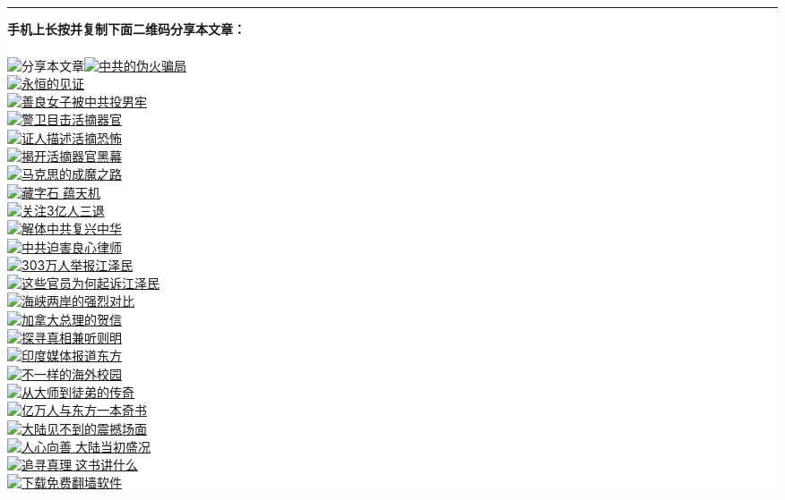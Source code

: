 <hr>    <strong>手机上长按并复制下面二维码分享本文章：</strong><br><br><img src="https://chart.apis.google.com/chart?cht=qr&chs=240x240&choe=UTF-8&chld=M|2&chl=/gb/20/12/15/n12623303.md%231" title="分享本文章"></td><td valign=TOP><a href="/gb/16/1/21/n4622075.md?dfh#1" target="_blank"><img src="https://raw.githubusercontent.com/gxsohb3584/djy/master/gb/300/wei-f1.jpg" title="中共的伪火骗局"  alt="中共的伪火骗局"></a><br><a href="https://github.com/gxsohb3584/www/blob/master/README.md?dfh#9" target="_blank"><img src="https://raw.githubusercontent.com/gxsohb3584/djy/master/gb/300/yong-h.jpg" title="永恒的见证"  alt="永恒的见证"></a><br><a href="/gb/13/9/29/n3974789.md?dfh#1" target="_blank"><img src="https://raw.githubusercontent.com/gxsohb3584/djy/master/gb/300/shang-lnz.jpg" title="善良女子被中共投男牢"  alt="善良女子被中共投男牢"></a><br><a href="/gb/16/3/16/n4663449.md?dfh#1" target="_blank"><img src="https://raw.githubusercontent.com/gxsohb3584/djy/master/gb/300/huo-z3.jpg" title="警卫目击活摘器官"  alt="警卫目击活摘器官"></a><br><a href="/gb/16/8/7/n8177641.md?dfh#1" target="_blank"><img src="https://raw.githubusercontent.com/gxsohb3584/djy/master/gb/300/huo-z4.jpg" title="证人描述活摘恐怖"  alt="证人描述活摘恐怖"></a><br><a href="/gb/10/4/19/n2881569.md?dfh#1" target="_blank"><img src="https://raw.githubusercontent.com/gxsohb3584/djy/master/gb/300/huo-z1.jpg" title="揭开活摘器官黑幕"  alt="揭开活摘器官黑幕"></a><br><a href="/gb/10/11/7/n3077476.md?dfh#1" target="_blank"><img src="https://raw.githubusercontent.com/gxsohb3584/djy/master/gb/300/ma-ks.jpg" title="马克思的成魔之路"  alt="马克思的成魔之路"></a><br><a href="/gb/14/6/9/n4173977.md?dfh#1" target="_blank"><img src="https://raw.githubusercontent.com/gxsohb3584/djy/master/gb/300/chang-zs.jpg" title="藏字石 蕴天机"  alt="藏字石 蕴天机"></a><br><a href="/gb/18/5/10/n10381511.md?dfh#1" target="_blank"><img src="https://raw.githubusercontent.com/gxsohb3584/djy/master/gb/300/st1.jpg" title="关注3亿人三退"  alt="关注3亿人三退"></a><br><a href="/gb/18/3/21/n10237682.md?dfh#1" target="_blank"><img src="https://raw.githubusercontent.com/gxsohb3584/djy/master/gb/300/jie-t.jpg" title="解体中共复兴中华"  alt="解体中共复兴中华"></a><br><a href="/gb/9/2/9/n2422991.md?dfh#1" target="_blank"><img src="https://raw.githubusercontent.com/gxsohb3584/djy/master/gb/300/gao-zs.jpg" title="中共迫害良心律师"  alt="中共迫害良心律师"></a><br><a href="/gb/18/12/9/n10900044.md?dfh#1" target="_blank"><img src="https://raw.githubusercontent.com/gxsohb3584/djy/master/gb/300/sj1.jpg" title="303万人举报江泽民"  alt="303万人举报江泽民"></a><br><a href="/gb/18/8/28/n10672014.md?dfh#1" target="_blank"><img src="https://raw.githubusercontent.com/gxsohb3584/djy/master/gb/300/sj2.jpg" title="这些官员为何起诉江泽民"  alt="这些官员为何起诉江泽民"></a><br><a href="/gb/8/12/18/n2367165.md?dfh#1" target="_blank"><img src="https://raw.githubusercontent.com/gxsohb3584/djy/master/gb/300/liangan.jpg" title="海峡两岸的强烈对比"  alt="海峡两岸的强烈对比"></a><br><a href="/gb/15/12/10/n4593139.md?dfh#1" target="_blank"><img src="https://raw.githubusercontent.com/gxsohb3584/djy/master/gb/300/jia-ndzl.jpg" title="加拿大总理的贺信"  alt="加拿大总理的贺信"></a><br><a href="/gb/11/6/17/n3289382.md?dfh#1" target="_blank"><img src="https://raw.githubusercontent.com/gxsohb3584/djy/master/gb/300/xiao-wd.jpg" title="探寻真相兼听则明"  alt="探寻真相兼听则明"></a><br><a href="/gb/18/10/27/n10812623.md?dfh#1" target="_blank"><img src="https://raw.githubusercontent.com/gxsohb3584/djy/master/gb/300/yindu.jpg" title="印度媒体报道东方"  alt="印度媒体报道东方"></a><br><a href="/gb/18/6/9/n10469652.md?dfh#1" target="_blank"><img src="https://raw.githubusercontent.com/gxsohb3584/djy/master/gb/300/xie-j.jpg" title="不一样的海外校园"  alt="不一样的海外校园"></a><br><a href="/gb/7/4/5/n1669415.md?dfh#1" target="_blank"><img src="https://raw.githubusercontent.com/gxsohb3584/djy/master/gb/300/li-up.jpg" title="从大师到徒弟的传奇"  alt="从大师到徒弟的传奇"></a><br><a href="/gb/17/5/26/n9191512.md?dfh#1" target="_blank"><img src="https://raw.githubusercontent.com/gxsohb3584/djy/master/gb/300/zfl2.jpg" title="亿万人与东方一本奇书"  alt="亿万人与东方一本奇书"></a><br><a href="/gb/13/11/27/n4020290.md?dfh#1" target="_blank"><img src="https://raw.githubusercontent.com/gxsohb3584/djy/master/gb/300/zhen-h.jpg" title="大陆见不到的震撼场面"  alt="大陆见不到的震撼场面"></a><br><a href="/gb/15/7/17/n4482910.md?dfh#1" target="_blank"><img src="https://raw.githubusercontent.com/gxsohb3584/djy/master/gb/300/dalu-sk.jpg" title="人心向善 大陆当初盛况"  alt="人心向善 大陆当初盛况"></a><br><a href="/gb/19/1/5/n10955468.md?dfh#1" target="_blank"><img src="https://raw.githubusercontent.com/gxsohb3584/djy/master/gb/300/zfl1.jpg" title="追寻真理 这书讲什么"  alt="追寻真理 这书讲什么"></a><br><a href="https://github.com/bannedbook/fanqiang/wiki" target="_blank"><img src="https://raw.githubusercontent.com/gxsohb3584/djy/master/gb/300/fq1.jpg" title="下载免费翻墙软件"  alt="下载免费翻墙软件"></a><br></td></tr></table>
